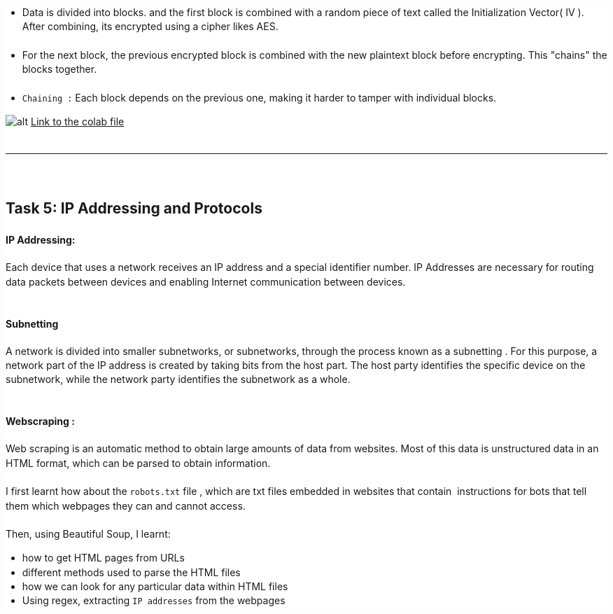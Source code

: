  - Data is divided into blocks. and the first block is combined with a random piece of text called the Initialization Vector( IV ). After combining, its encrypted using a cipher likes AES.<br><br>
 - For the next block, the previous encrypted block is combined with the new plaintext block before encrypting.  This "chains" the blocks together.<br><br>
 - `Chaining :` Each block depends on the previous one, making it harder to tamper with individual blocks.


![alt](https://github.com/Siuumanth/MARVEL/blob/main/Images/4-CBC.png?raw=true)
[Link to the colab file](https://colab.research.google.com/drive/1HpsAe0URFra_V3qzI_l5_c2qTdaRETd2?usp=sharing)
<br>
<br>

---

<br>

## Task 5: IP Addressing and Protocols

#### IP Addressing:
Each device that uses a network receives an IP address and a special identifier number. IP Addresses are necessary for routing data packets between devices and enabling Internet communication between devices. 
<br><br>
#### Subnetting
A network is divided into smaller subnetworks, or subnetworks, through the process known as a subnetting . For this purpose, a network part of the IP address is created by taking bits from the host part. The host party identifies the specific device on the subnetwork, while the network party identifies the subnetwork as a whole.
<br><br>
#### Webscraping :
Web scraping is an automatic method to obtain large amounts of data from websites. Most of this data is unstructured data in an HTML format, which can be parsed to obtain information.
<br><br>
I first learnt how about the `robots.txt` file , which are txt files embedded in websites that contain  instructions for bots that tell them which webpages they can and cannot access. 
<br><br>
Then, using Beautiful Soup, I learnt:
- how to get HTML pages from URLs
- different methods used to parse the HTML files 
- how we can look for any particular data within HTML files
- Using regex, extracting `IP addresses` from the webpages

